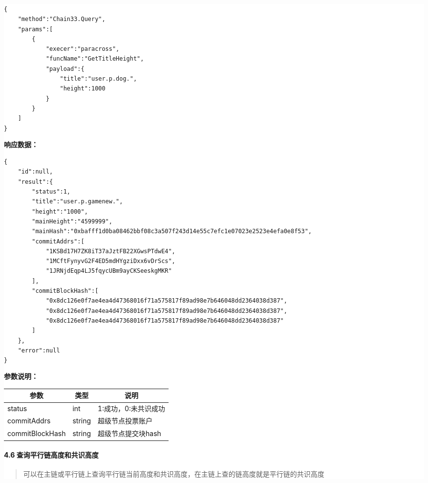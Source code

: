 ```
{
    "method":"Chain33.Query",
    "params":[
        {
            "execer":"paracross",
            "funcName":"GetTitleHeight",
            "payload":{
                "title":"user.p.dog.",
                "height":1000
            }
        }
    ]
}
```
**响应数据：**

```
{
    "id":null,
    "result":{
        "status":1,
        "title":"user.p.gamenew.",
        "height":"1000",
        "mainHeight":"4599999",
        "mainHash":"0xbafff1d0ba08462bbf08c3a507f243d14e55c7efc1e07023e2523e4efa0e8f53",
        "commitAddrs":[
            "1KSBd17H7ZK8iT37aJztFB22XGwsPTdwE4",
            "1MCftFynyvG2F4ED5mdHYgziDxx6vDrScs",
            "1JRNjdEqp4LJ5fqycUBm9ayCKSeeskgMKR"
        ],
        "commitBlockHash":[
            "0x8dc126e0f7ae4ea4d47368016f71a575817f89ad98e7b646048dd2364038d387",
            "0x8dc126e0f7ae4ea4d47368016f71a575817f89ad98e7b646048dd2364038d387",
            "0x8dc126e0f7ae4ea4d47368016f71a575817f89ad98e7b646048dd2364038d387"
        ]
    },
    "error":null
}
```
**参数说明：**

|参数|类型|说明|
|----|----|----|
|status|int|1:成功，0:未共识成功|
|commitAddrs|string|超级节点投票账户|
|commitBlockHash|string|超级节点提交块hash|

#### 4.6 查询平行链高度和共识高度
>可以在主链或平行链上查询平行链当前高度和共识高度，在主链上查的链高度就是平行链的共识高度

